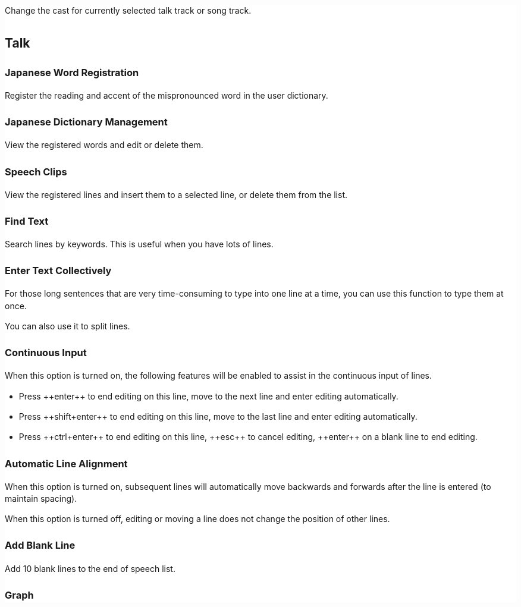 Change the cast for currently selected talk track or song track.

## Talk

### Japanese Word Registration

Register the reading and accent of the mispronounced word in the user dictionary.

### Japanese Dictionary Management

View the registered words and edit or delete them.

### Speech Clips

View the registered lines and insert them to a selected line, or delete them from the list.

### Find Text

Search lines by keywords. This is useful when you have lots of lines.

### Enter Text Collectively

For those long sentences that are very time-consuming to type into one line at a time, you can use this function to type them at once.

You can also use it to split lines.

### Continuous Input

When this option is turned on, the following features will be enabled to assist in the continuous input of lines.

* Press ++enter++ to end editing on this line, move to the next line and enter editing automatically.

* Press ++shift+enter++ to end editing on this line, move to the last line and enter editing automatically.

* Press ++ctrl+enter++ to end editing on this line, ++esc++ to cancel editing, ++enter++ on a blank line to end editing.

### Automatic Line Alignment

When this option is turned on, subsequent lines will automatically move backwards and forwards after the line is entered (to maintain spacing).

When this option is turned off, editing or moving a line does not change the position of other lines.

### Add Blank Line

Add 10 blank lines to the end of speech list.

### Graph
